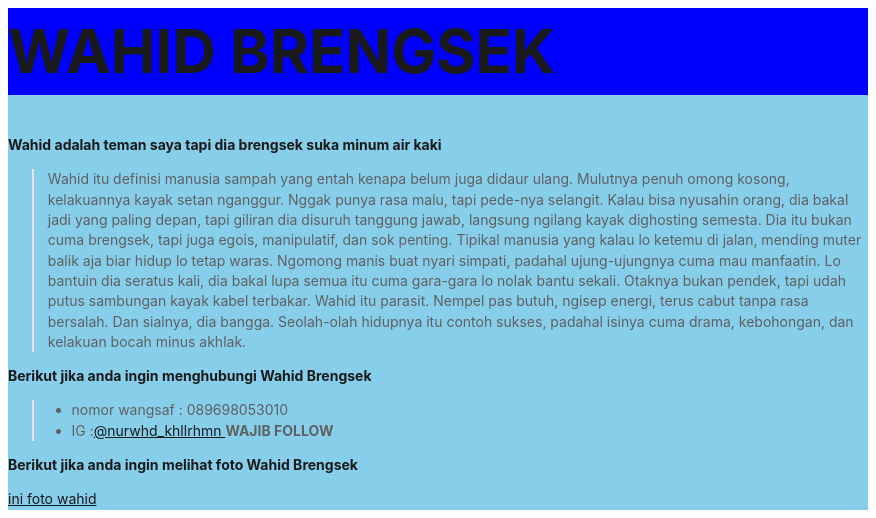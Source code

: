 <html>
    <title>Teknik Listrik Industri</title>
    <body style="background-color: skyblue;">
        <h1 style="font-size: 60px;background-color: blue;">WAHID BRENGSEK</h1>
        <P><b> Wahid adalah teman saya tapi dia brengsek suka minum air kaki</b></P>
        <blockquote>
            Wahid itu definisi manusia sampah yang entah kenapa belum juga didaur ulang. Mulutnya penuh omong kosong, kelakuannya kayak setan nganggur. Nggak punya rasa malu, tapi pede-nya selangit. Kalau bisa nyusahin orang, dia bakal jadi yang paling depan, tapi giliran dia disuruh tanggung jawab, langsung ngilang kayak dighosting semesta.
            Dia itu bukan cuma brengsek, tapi juga egois, manipulatif, dan sok penting. Tipikal manusia yang kalau lo ketemu di jalan, mending muter balik aja biar hidup lo tetap waras. Ngomong manis buat nyari simpati, padahal ujung-ujungnya cuma mau manfaatin. Lo bantuin dia seratus kali, dia bakal lupa semua itu cuma gara-gara lo nolak bantu sekali. Otaknya bukan pendek, tapi udah putus sambungan kayak kabel terbakar. 
            Wahid itu parasit. Nempel pas butuh, ngisep energi, terus cabut tanpa rasa bersalah. Dan sialnya, dia bangga. Seolah-olah hidupnya itu contoh sukses, padahal isinya cuma drama, kebohongan, dan kelakuan bocah minus akhlak.
        </blockquote>
        <p><b> Berikut jika anda ingin menghubungi Wahid Brengsek</b></p>
        <blockquote>
            <ul>
             <li> nomor wangsaf : 089698053010<br></li>
             <li> IG :<a href="https://www.instagram.com/nurwhd_khllrhmn?igsh=djI4NnNnbnA2dGdy">@nurwhd_khllrhmn </a><b> WAJIB FOLLOW</b> <br></li>
            </ul>
        </blockquote>
        <P><B>Berikut jika anda ingin melihat foto Wahid Brengsek</B></P>
        <a href="WhatsApp Image 2025-04-22 at 16.58.26_907d74e5.jpg"> ini foto wahid </a>
    </body>
</html>

